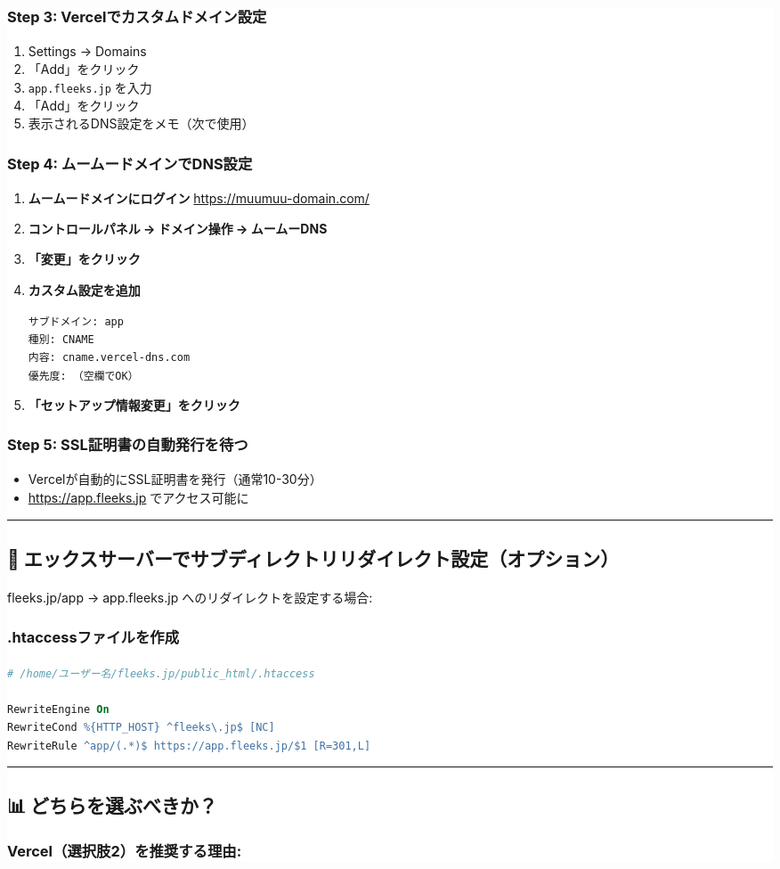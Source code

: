 ### Step 3: Vercelでカスタムドメイン設定

1. Settings → Domains
2. 「Add」をクリック
3. `app.fleeks.jp` を入力
4. 「Add」をクリック
5. 表示されるDNS設定をメモ（次で使用）

### Step 4: ムームードメインでDNS設定

1. **ムームードメインにログイン**
   https://muumuu-domain.com/

2. **コントロールパネル → ドメイン操作 → ムームーDNS**

3. **「変更」をクリック**

4. **カスタム設定を追加**
   ```
   サブドメイン: app
   種別: CNAME
   内容: cname.vercel-dns.com
   優先度: （空欄でOK）
   ```

5. **「セットアップ情報変更」をクリック**

### Step 5: SSL証明書の自動発行を待つ

- Vercelが自動的にSSL証明書を発行（通常10-30分）
- https://app.fleeks.jp でアクセス可能に

---

## 🔧 エックスサーバーでサブディレクトリリダイレクト設定（オプション）

fleeks.jp/app → app.fleeks.jp へのリダイレクトを設定する場合:

### .htaccessファイルを作成
```apache
# /home/ユーザー名/fleeks.jp/public_html/.htaccess

RewriteEngine On
RewriteCond %{HTTP_HOST} ^fleeks\.jp$ [NC]
RewriteRule ^app/(.*)$ https://app.fleeks.jp/$1 [R=301,L]
```

---

## 📊 どちらを選ぶべきか？

### Vercel（選択肢2）を推奨する理由:
